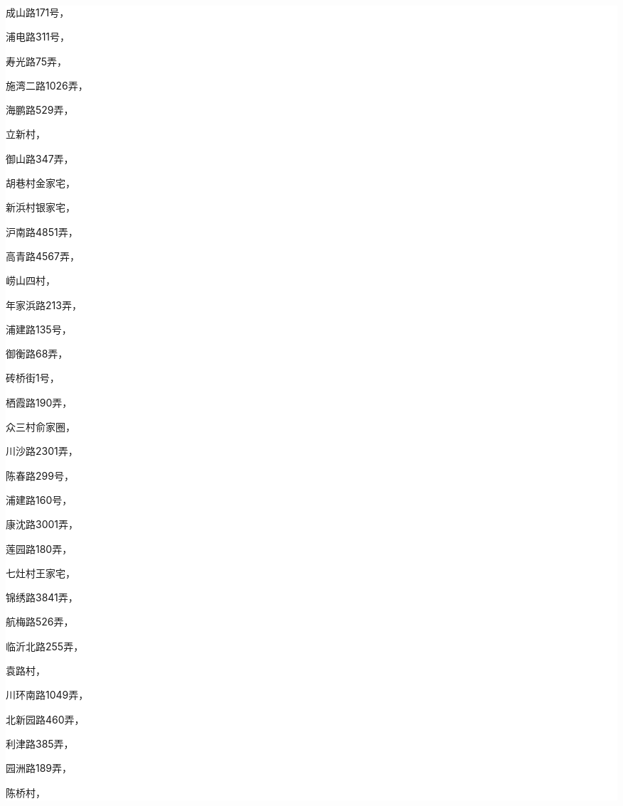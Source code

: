成山路171号，

浦电路311号，

寿光路75弄，

施湾二路1026弄，

海鹏路529弄，

立新村，

御山路347弄，

胡巷村金家宅，

新浜村银家宅，

沪南路4851弄，

高青路4567弄，

崂山四村，

年家浜路213弄，

浦建路135号，

御衡路68弄，

砖桥街1号，

栖霞路190弄，

众三村俞家圈，

川沙路2301弄，

陈春路299号，

浦建路160号，

康沈路3001弄，

莲园路180弄，

七灶村王家宅，

锦绣路3841弄，

航梅路526弄，

临沂北路255弄，

袁路村，

川环南路1049弄，

北新园路460弄，

利津路385弄，

园洲路189弄，

陈桥村，
